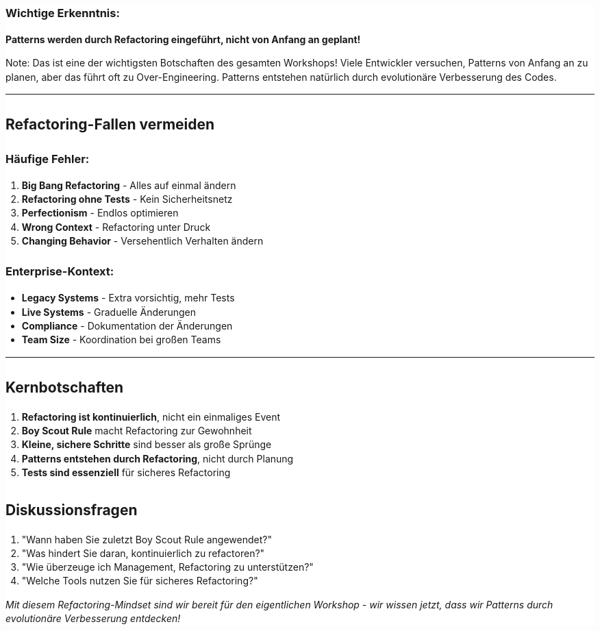 ### Wichtige Erkenntnis:
<div class="highlight-box warning">
<strong>Patterns werden durch Refactoring eingeführt, nicht von Anfang an geplant!</strong>

Note: Das ist eine der wichtigsten Botschaften des gesamten Workshops! Viele Entwickler versuchen, Patterns von Anfang an zu planen, aber das führt oft zu Over-Engineering. Patterns entstehen natürlich durch evolutionäre Verbesserung des Codes.

---

## Refactoring-Fallen vermeiden

### Häufige Fehler:
1. **Big Bang Refactoring** - Alles auf einmal ändern 
2. **Refactoring ohne Tests** - Kein Sicherheitsnetz 
3. **Perfectionism** - Endlos optimieren 
4. **Wrong Context** - Refactoring unter Druck 
5. **Changing Behavior** - Versehentlich Verhalten ändern 

### Enterprise-Kontext:
* **Legacy Systems** - Extra vorsichtig, mehr Tests 
* **Live Systems** - Graduelle Änderungen 
* **Compliance** - Dokumentation der Änderungen 
* **Team Size** - Koordination bei großen Teams 

---

## Kernbotschaften
1. **Refactoring ist kontinuierlich**, nicht ein einmaliges Event
2. **Boy Scout Rule** macht Refactoring zur Gewohnheit
3. **Kleine, sichere Schritte** sind besser als große Sprünge
4. **Patterns entstehen durch Refactoring**, nicht durch Planung
5. **Tests sind essenziell** für sicheres Refactoring

## Diskussionsfragen
1. "Wann haben Sie zuletzt Boy Scout Rule angewendet?"
2. "Was hindert Sie daran, kontinuierlich zu refactoren?"
3. "Wie überzeuge ich Management, Refactoring zu unterstützen?"
4. "Welche Tools nutzen Sie für sicheres Refactoring?"

*Mit diesem Refactoring-Mindset sind wir bereit für den eigentlichen Workshop - wir wissen jetzt, dass wir Patterns durch evolutionäre Verbesserung entdecken!*

